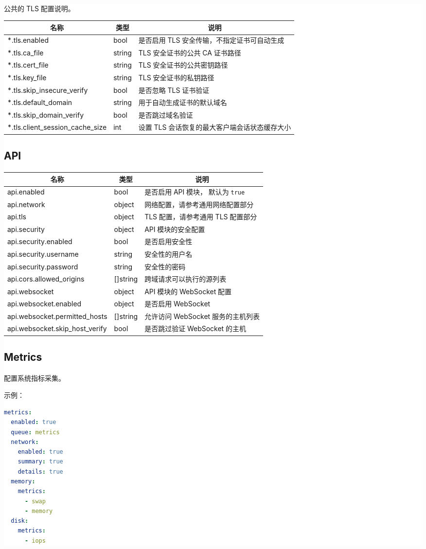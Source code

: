 公共的 TLS 配置说明。

| 名称                       | 类型   | 说明                                                         |
| -------------------------- | ------ | ------------------------------------------------------------------- |
| *.tls.enabled                | bool   | 是否启用 TLS 安全传输，不指定证书可自动生成                                |
| *.tls.ca_file              | string | TLS 安全证书的公共 CA 证书路径                                       |
| *.tls.cert_file              | string | TLS 安全证书的公共密钥路径                                       |
| *.tls.key_file               | string | TLS 安全证书的私钥路径                                          |
| *.tls.skip_insecure_verify   | bool   | 是否忽略 TLS 证书验证                                              |
| *.tls.default_domain   | string   | 用于自动生成证书的默认域名                                  |
| *.tls.skip_domain_verify   | bool   | 是否跳过域名验证                                              |
| *.tls.client_session_cache_size   | int   | 设置 TLS 会话恢复的最大客户端会话状态缓存大小   |

## API

| 名称                       | 类型   | 说明                                                         |
| -------------------------- | ------ | ------------------------------------------------------------------- |
| api.enabled | bool    | 是否启用 API 模块， 默认为 `true`           |
| api.network | object    | 网络配置，请参考通用网络配置部分         |
| api.tls | object    | TLS 配置，请参考通用 TLS 配置部分        |
| api.security | object    | API 模块的安全配置     |
| api.security.enabled | bool    | 是否启用安全性     |
| api.security.username | string    | 安全性的用户名    |
| api.security.password | string    | 安全性的密码   |
| api.cors.allowed_origins | []string    | 跨域请求可以执行的源列表   |
| api.websocket | object    | API 模块的 WebSocket 配置 |
| api.websocket.enabled | object    | 是否启用 WebSocket     |
| api.websocket.permitted_hosts | []string    | 允许访问 WebSocket 服务的主机列表 |
| api.websocket.skip_host_verify | bool    | 是否跳过验证 WebSocket 的主机 |

## Metrics

配置系统指标采集。

示例：

```yaml
metrics:
  enabled: true
  queue: metrics
  network:
    enabled: true
    summary: true
    details: true
  memory:
    metrics:
      - swap
      - memory
  disk:
    metrics:
      - iops
```